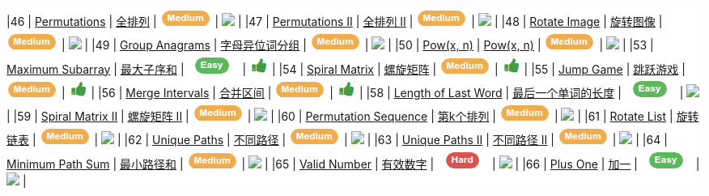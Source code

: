 |46 | [Permutations](problems/46-permutations.md) | [全排列](problems/46-permutations.md) | ![](img/medium.png) | ![](img/like_none.png) |
|47 | [Permutations II](problems/47-permutations-ii.md) | [全排列 II](problems/47-permutations-ii.md) | ![](img/medium.png) | ![](img/like_none.png) |
|48 | [Rotate Image](problems/48-rotate-image.md) | [旋转图像](problems/48-rotate-image.md) | ![](img/medium.png) | ![](img/like_none.png) |
|49 | [Group Anagrams](problems/49-group-anagrams.md) | [字母异位词分组](problems/49-group-anagrams.md) | ![](img/medium.png) | ![](img/like_none.png) |
|50 | [Pow(x, n)](problems/50-powx-n.md) | [Pow(x, n)](problems/50-powx-n.md) | ![](img/medium.png) | ![](img/like_none.png) |
|53 | [Maximum Subarray](problems/53-maximum-subarray.md) | [最大子序和](problems/53-maximum-subarray.md) | ![](img/easy.png) | ![](img/like_true.png) |
|54 | [Spiral Matrix](problems/54-spiral-matrix.md) | [螺旋矩阵](problems/54-spiral-matrix.md) | ![](img/medium.png) | ![](img/like_true.png) |
|55 | [Jump Game](problems/55-jump-game.md) | [跳跃游戏](problems/55-jump-game.md) | ![](img/medium.png) | ![](img/like_true.png) |
|56 | [Merge Intervals](problems/56-merge-intervals.md) | [合并区间](problems/56-merge-intervals.md) | ![](img/medium.png) | ![](img/like_true.png) |
|58 | [Length of Last Word](problems/58-length-of-last-word.md) | [最后一个单词的长度](problems/58-length-of-last-word.md) | ![](img/easy.png) | ![](img/like_none.png) |
|59 | [Spiral Matrix II](problems/59-spiral-matrix-ii.md) | [螺旋矩阵 II](problems/59-spiral-matrix-ii.md) | ![](img/medium.png) | ![](img/like_none.png) |
|60 | [Permutation Sequence](problems/60-permutation-sequence.md) | [第k个排列](problems/60-permutation-sequence.md) | ![](img/medium.png) | ![](img/like_none.png) |
|61 | [Rotate List](problems/61-rotate-list.md) | [旋转链表](problems/61-rotate-list.md) | ![](img/medium.png) | ![](img/like_none.png) |
|62 | [Unique Paths](problems/62-unique-paths.md) | [不同路径](problems/62-unique-paths.md) | ![](img/medium.png) | ![](img/like_none.png) |
|63 | [Unique Paths II](problems/63-unique-paths-ii.md) | [不同路径 II](problems/63-unique-paths-ii.md) | ![](img/medium.png) | ![](img/like_none.png) |
|64 | [Minimum Path Sum](problems/64-minimum-path-sum.md) | [最小路径和](problems/64-minimum-path-sum.md) | ![](img/medium.png) | ![](img/like_none.png) |
|65 | [Valid Number](problems/65-valid-number.md) | [有效数字](problems/65-valid-number.md) | ![](img/hard.png) | ![](img/like_none.png) |
|66 | [Plus One](problems/66-plus-one.md) | [加一](problems/66-plus-one.md) | ![](img/easy.png) | ![](img/like_none.png) |
